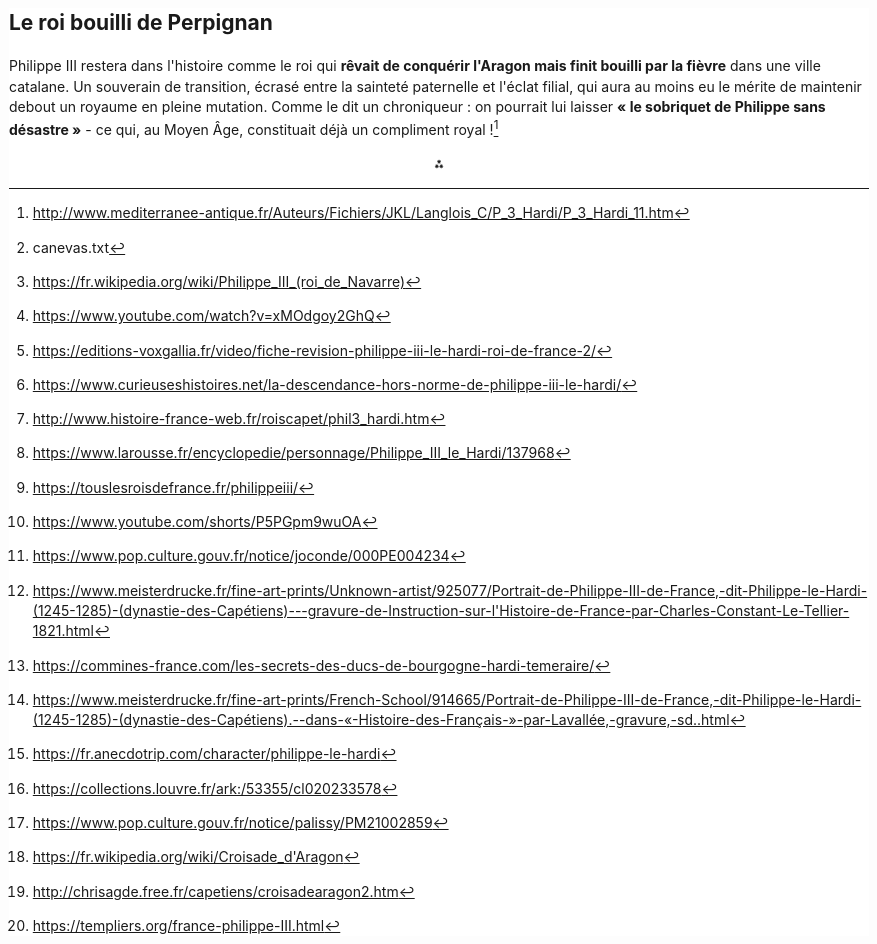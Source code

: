 ## Le roi bouilli de Perpignan

Philippe III restera dans l'histoire comme le roi qui **rêvait de conquérir l'Aragon mais finit bouilli par la fièvre** dans une ville catalane. Un souverain de transition, écrasé entre la sainteté paternelle et l'éclat filial, qui aura au moins eu le mérite de maintenir debout un royaume en pleine mutation. Comme le dit un chroniqueur : on pourrait lui laisser **« le sobriquet de Philippe sans désastre »** - ce qui, au Moyen Âge, constituait déjà un compliment royal ![^11]
<span style="display:none">[^12][^13][^14][^15][^16][^17][^18][^19][^20][^21][^22][^23][^24][^25][^26][^27][^28][^29][^30]</span>

<div style="text-align: center">⁂</div>

[^1]: https://www.france-histoire-esperance.com/philippe-iii-le-hardi-un-rgne-entre-conqutes-et-dfis/

[^2]: https://fr.wikipedia.org/wiki/Philippe_III_le_Hardi

[^3]: https://anecdoteshistoriques.com/histoire-medievale/surnom-rois-france/

[^4]: https://www.hist-europe.com/le-moyen-Âge-central-987-1328/philippe-iii-le-hardi-1270-à-1285-philippe-iv-le-bel-1285-1314

[^5]: https://souverainsdefrance.fr/wp-content/uploads/2021/05/41-Philippe-III-Le-Hardi.pdf

[^6]: https://www.hist-europe.com/les-batailles-épiques-1-1/la-bataille-du-col-de-panissars-1285

[^7]: https://editions-voxgallia.fr/philippe-iii-le-hardi-un-roi-de-france-a-lepreuve-de-la-foi/

[^8]: https://cassius.e-monsite.com/pages/les-dynasties/les-capetiens-directs/philippe-iii-1.html

[^9]: http://www.lycee-chateaubriand.fr/wp-content/uploads/sites/2/2000/10/Atala3_Helary.pdf

[^10]: https://fr.anecdotrip.com/palu-fatal-a-perpignan-tombeau-disparu-a-narbonne-la-mort-de-philippe-iii-le-roi-bouilli-par-vinaigrette

[^11]: http://www.mediterranee-antique.fr/Auteurs/Fichiers/JKL/Langlois_C/P_3_Hardi/P_3_Hardi_11.htm

[^12]: canevas.txt

[^13]: https://fr.wikipedia.org/wiki/Philippe_III_(roi_de_Navarre)

[^14]: https://www.youtube.com/watch?v=xMOdgoy2GhQ

[^15]: https://editions-voxgallia.fr/video/fiche-revision-philippe-iii-le-hardi-roi-de-france-2/

[^16]: https://www.curieuseshistoires.net/la-descendance-hors-norme-de-philippe-iii-le-hardi/

[^17]: http://www.histoire-france-web.fr/roiscapet/phil3_hardi.htm

[^18]: https://www.larousse.fr/encyclopedie/personnage/Philippe_III_le_Hardi/137968

[^19]: https://touslesroisdefrance.fr/philippeiii/

[^20]: https://www.youtube.com/shorts/P5PGpm9wuOA

[^21]: https://www.pop.culture.gouv.fr/notice/joconde/000PE004234

[^22]: https://www.meisterdrucke.fr/fine-art-prints/Unknown-artist/925077/Portrait-de-Philippe-III-de-France,-dit-Philippe-le-Hardi-(1245-1285)-(dynastie-des-Capétiens)---gravure-de-Instruction-sur-l'Histoire-de-France-par-Charles-Constant-Le-Tellier-1821.html

[^23]: https://commines-france.com/les-secrets-des-ducs-de-bourgogne-hardi-temeraire/

[^24]: https://www.meisterdrucke.fr/fine-art-prints/French-School/914665/Portrait-de-Philippe-III-de-France,-dit-Philippe-le-Hardi-(1245-1285)-(dynastie-des-Capétiens).--dans-«-Histoire-des-Français-»-par-Lavallée,-gravure,-sd..html

[^25]: https://fr.anecdotrip.com/character/philippe-le-hardi

[^26]: https://collections.louvre.fr/ark:/53355/cl020233578

[^27]: https://www.pop.culture.gouv.fr/notice/palissy/PM21002859

[^28]: https://fr.wikipedia.org/wiki/Croisade_d'Aragon

[^29]: http://chrisagde.free.fr/capetiens/croisadearagon2.htm

[^30]: https://templiers.org/france-philippe-III.html

